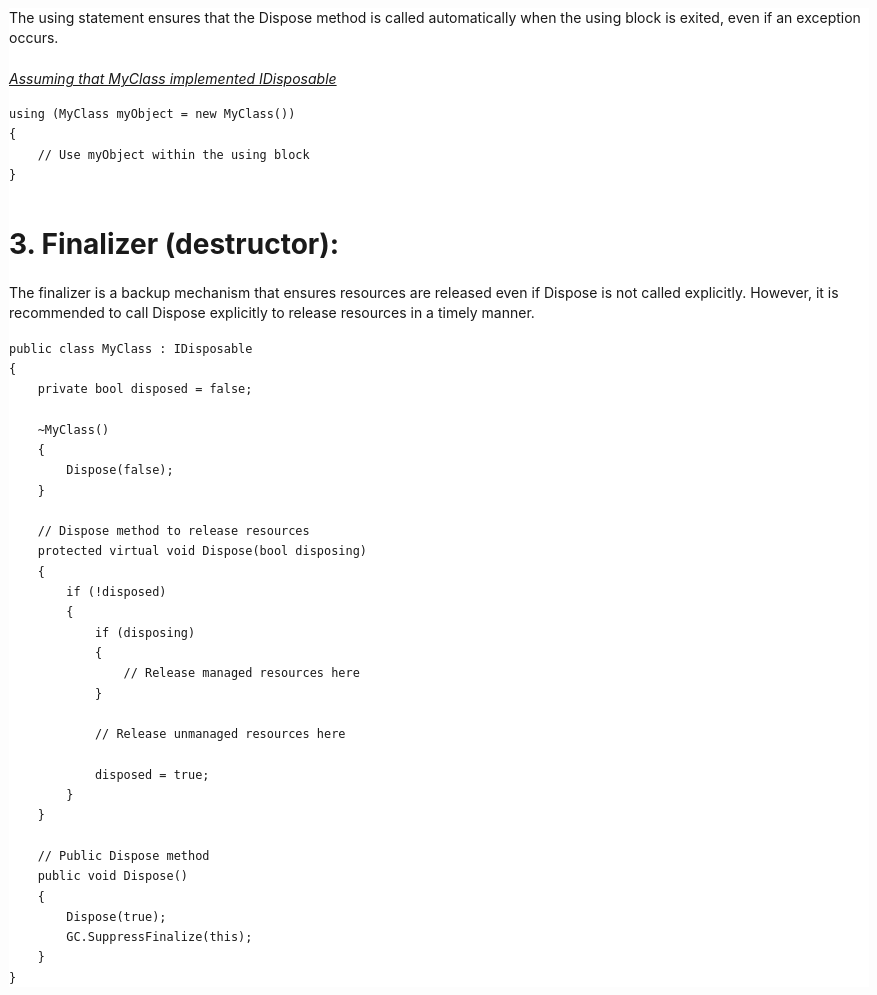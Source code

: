 The using statement ensures that the Dispose method is called automatically when the using block is exited, even if an exception occurs.  
\
_<span style="text-decoration:underline;">Assuming that MyClass implemented IDisposable</span>_


```
using (MyClass myObject = new MyClass())
{
    // Use myObject within the using block
}
```



# 3. Finalizer (destructor):


 The finalizer is a backup mechanism that ensures resources are released even if Dispose is not called explicitly. However, it is recommended to call Dispose explicitly to release resources in a timely manner.


```
public class MyClass : IDisposable
{
    private bool disposed = false;

    ~MyClass()
    {
        Dispose(false);
    }

    // Dispose method to release resources
    protected virtual void Dispose(bool disposing)
    {
        if (!disposed)
        {
            if (disposing)
            {
                // Release managed resources here
            }

            // Release unmanaged resources here

            disposed = true;
        }
    }

    // Public Dispose method
    public void Dispose()
    {
        Dispose(true);
        GC.SuppressFinalize(this);
    }
}
```
